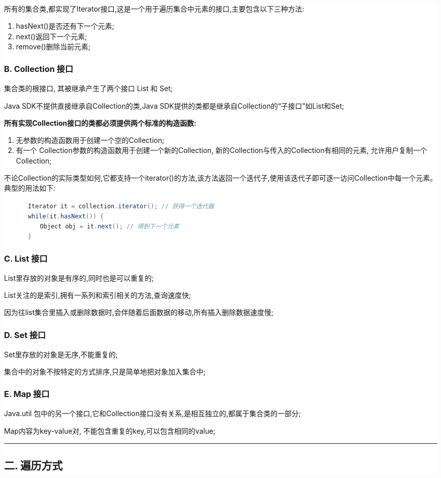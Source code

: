 所有的集合类,都实现了Iterator接口,这是一个用于遍历集合中元素的接口,主要包含以下三种方法:

1. hasNext()是否还有下一个元素;
2. next()返回下一个元素;
3. remove()删除当前元素;





### B. Collection 接口

集合类的根接口, 其被继承产生了两个接口 List 和 Set;

Java SDK不提供直接继承自Collection的类,Java SDK提供的类都是继承自Collection的“子接口”如List和Set;

**所有实现Collection接口的类都必须提供两个标准的构造函数:**

1. 无参数的构造函数用于创建一个空的Collection;
2. 有一个 Collection参数的构造函数用于创建一个新的Collection, 新的Collection与传入的Collection有相同的元素, 允许用户复制一个Collection; 

不论Collection的实际类型如何,它都支持一个iterator()的方法,该方法返回一个迭代子,使用该迭代子即可逐一访问Collection中每一个元素。典型的用法如下:

```java
　　　　Iterator it = collection.iterator(); // 获得一个迭代器
　　　　while(it.hasNext()) {
　　　　　　Object obj = it.next(); // 得到下一个元素
　　　　}
```



### C. List 接口

List里存放的对象是有序的,同时也是可以重复的;

List关注的是索引,拥有一系列和索引相关的方法,查询速度快;

因为往list集合里插入或删除数据时,会伴随着后面数据的移动,所有插入删除数据速度慢;



### D. Set 接口

Set里存放的对象是无序,不能重复的;

集合中的对象不按特定的方式排序,只是简单地把对象加入集合中;



### E. Map 接口

Java.util 包中的另一个接口,它和Collection接口没有关系,是相互独立的,都属于集合类的一部分;

Map内容为key-value对, 不能包含重复的key,可以包含相同的value;



------

## 二. 遍历方式
